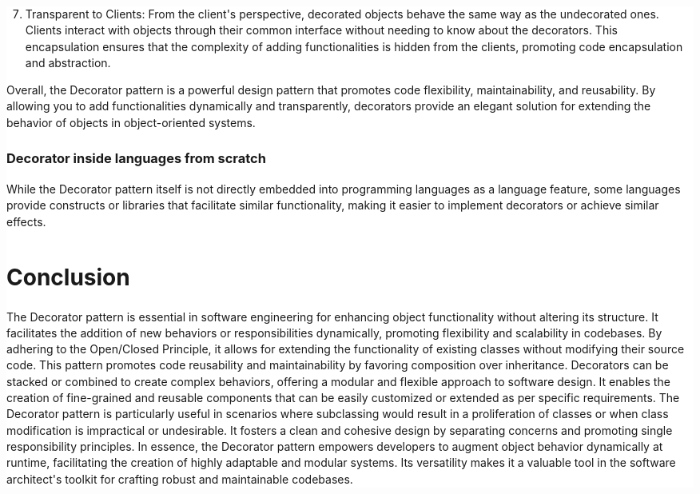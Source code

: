7. Transparent to Clients: From the client's perspective, decorated objects behave the same way as the undecorated ones. Clients interact with objects through their common interface without needing to know about the decorators. This encapsulation ensures that the complexity of adding functionalities is hidden from the clients, promoting code encapsulation and abstraction.

Overall, the Decorator pattern is a powerful design pattern that promotes code flexibility, maintainability, and reusability. By allowing you to add functionalities dynamically and transparently, decorators provide an elegant solution for extending the behavior of objects in object-oriented systems.

### Decorator inside languages from scratch
While the Decorator pattern itself is not directly embedded into programming languages as a language feature, some languages provide constructs or libraries that facilitate similar functionality, making it easier to implement decorators or achieve similar effects.

# Conclusion
The Decorator pattern is essential in software engineering for enhancing object functionality without altering its structure. It facilitates the addition of new behaviors or responsibilities dynamically, promoting flexibility and scalability in codebases. By adhering to the Open/Closed Principle, it allows for extending the functionality of existing classes without modifying their source code. This pattern promotes code reusability and maintainability by favoring composition over inheritance. Decorators can be stacked or combined to create complex behaviors, offering a modular and flexible approach to software design. It enables the creation of fine-grained and reusable components that can be easily customized or extended as per specific requirements. The Decorator pattern is particularly useful in scenarios where subclassing would result in a proliferation of classes or when class modification is impractical or undesirable. It fosters a clean and cohesive design by separating concerns and promoting single responsibility principles. In essence, the Decorator pattern empowers developers to augment object behavior dynamically at runtime, facilitating the creation of highly adaptable and modular systems. Its versatility makes it a valuable tool in the software architect's toolkit for crafting robust and maintainable codebases.
